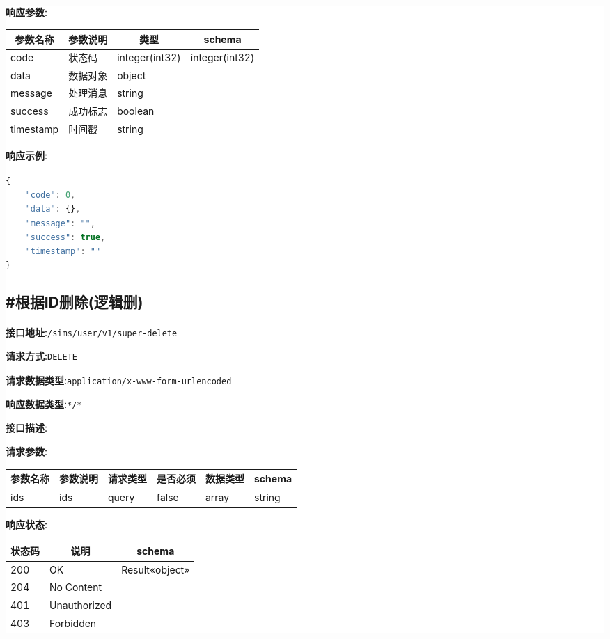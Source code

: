 
**响应参数**:


| 参数名称 | 参数说明 | 类型 | schema |
| -------- | -------- | ----- |----- | 
|code|状态码|integer(int32)|integer(int32)|
|data|数据对象|object||
|message|处理消息|string||
|success|成功标志|boolean||
|timestamp|时间戳|string||


**响应示例**:
```javascript
{
	"code": 0,
	"data": {},
	"message": "",
	"success": true,
	"timestamp": ""
}
```


## #根据ID删除(逻辑删)


**接口地址**:`/sims/user/v1/super-delete`


**请求方式**:`DELETE`


**请求数据类型**:`application/x-www-form-urlencoded`


**响应数据类型**:`*/*`


**接口描述**:


**请求参数**:


| 参数名称 | 参数说明 | 请求类型    | 是否必须 | 数据类型 | schema |
| -------- | -------- | ----- | -------- | -------- | ------ |
|ids|ids|query|false|array|string|


**响应状态**:


| 状态码 | 说明 | schema |
| -------- | -------- | ----- | 
|200|OK|Result«object»|
|204|No Content||
|401|Unauthorized||
|403|Forbidden||
